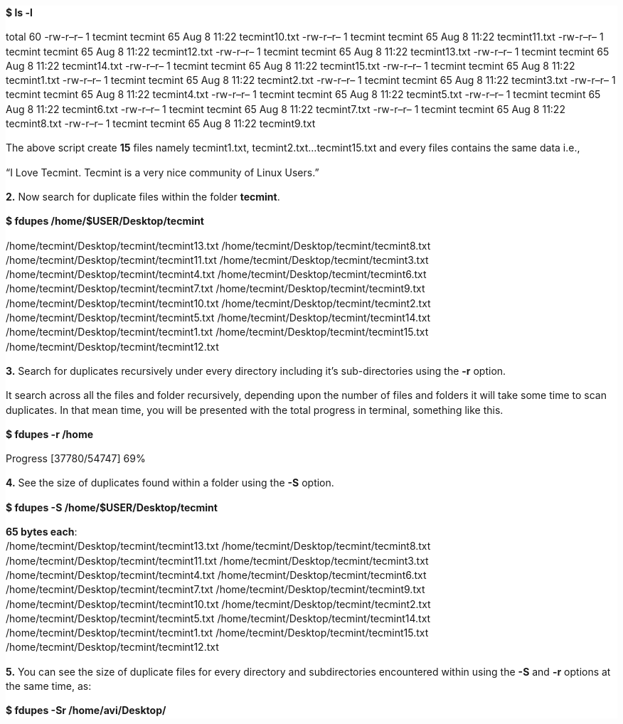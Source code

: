 **$ ls -l**

total 60 -rw-r–r– 1 tecmint tecmint 65 Aug 8 11:22 tecmint10.txt -rw-r–r– 1 tecmint tecmint 65 Aug 8 11:22 tecmint11.txt -rw-r–r– 1 tecmint tecmint 65 Aug 8 11:22 tecmint12.txt -rw-r–r– 1 tecmint tecmint 65 Aug 8 11:22 tecmint13.txt -rw-r–r– 1 tecmint tecmint 65 Aug 8 11:22 tecmint14.txt -rw-r–r– 1 tecmint tecmint 65 Aug 8 11:22 tecmint15.txt -rw-r–r– 1 tecmint tecmint 65 Aug 8 11:22 tecmint1.txt -rw-r–r– 1 tecmint tecmint 65 Aug 8 11:22 tecmint2.txt -rw-r–r– 1 tecmint tecmint 65 Aug 8 11:22 tecmint3.txt -rw-r–r– 1 tecmint tecmint 65 Aug 8 11:22 tecmint4.txt -rw-r–r– 1 tecmint tecmint 65 Aug 8 11:22 tecmint5.txt -rw-r–r– 1 tecmint tecmint 65 Aug 8 11:22 tecmint6.txt -rw-r–r– 1 tecmint tecmint 65 Aug 8 11:22 tecmint7.txt -rw-r–r– 1 tecmint tecmint 65 Aug 8 11:22 tecmint8.txt -rw-r–r– 1 tecmint tecmint 65 Aug 8 11:22 tecmint9.txt

The above script create **15** files namely tecmint1.txt, tecmint2.txt…tecmint15.txt and every files contains the same data i.e.,

“I Love Tecmint. Tecmint is a very nice community of Linux Users.”

**2.** Now search for duplicate files within the folder **tecmint**.

**$ fdupes /home/$USER/Desktop/tecmint**

/home/tecmint/Desktop/tecmint/tecmint13.txt /home/tecmint/Desktop/tecmint/tecmint8.txt /home/tecmint/Desktop/tecmint/tecmint11.txt /home/tecmint/Desktop/tecmint/tecmint3.txt /home/tecmint/Desktop/tecmint/tecmint4.txt /home/tecmint/Desktop/tecmint/tecmint6.txt /home/tecmint/Desktop/tecmint/tecmint7.txt /home/tecmint/Desktop/tecmint/tecmint9.txt /home/tecmint/Desktop/tecmint/tecmint10.txt /home/tecmint/Desktop/tecmint/tecmint2.txt /home/tecmint/Desktop/tecmint/tecmint5.txt /home/tecmint/Desktop/tecmint/tecmint14.txt /home/tecmint/Desktop/tecmint/tecmint1.txt /home/tecmint/Desktop/tecmint/tecmint15.txt /home/tecmint/Desktop/tecmint/tecmint12.txt

**3.** Search for duplicates recursively under every directory including it’s sub-directories using the **-r** option.

It search across all the files and folder recursively, depending upon the number of files and folders it will take some time to scan duplicates. In that mean time, you will be presented with the total progress in terminal, something like this.

**$ fdupes -r /home**

Progress \[37780/54747\] 69%

**4.** See the size of duplicates found within a folder using the **-S** option.

**$ fdupes -S /home/$USER/Desktop/tecmint**

**65 bytes each**:  
/home/tecmint/Desktop/tecmint/tecmint13.txt /home/tecmint/Desktop/tecmint/tecmint8.txt /home/tecmint/Desktop/tecmint/tecmint11.txt /home/tecmint/Desktop/tecmint/tecmint3.txt /home/tecmint/Desktop/tecmint/tecmint4.txt /home/tecmint/Desktop/tecmint/tecmint6.txt /home/tecmint/Desktop/tecmint/tecmint7.txt /home/tecmint/Desktop/tecmint/tecmint9.txt /home/tecmint/Desktop/tecmint/tecmint10.txt /home/tecmint/Desktop/tecmint/tecmint2.txt /home/tecmint/Desktop/tecmint/tecmint5.txt /home/tecmint/Desktop/tecmint/tecmint14.txt /home/tecmint/Desktop/tecmint/tecmint1.txt /home/tecmint/Desktop/tecmint/tecmint15.txt /home/tecmint/Desktop/tecmint/tecmint12.txt

**5.** You can see the size of duplicate files for every directory and subdirectories encountered within using the **-S** and **-r** options at the same time, as:

**$ fdupes -Sr /home/avi/Desktop/**

